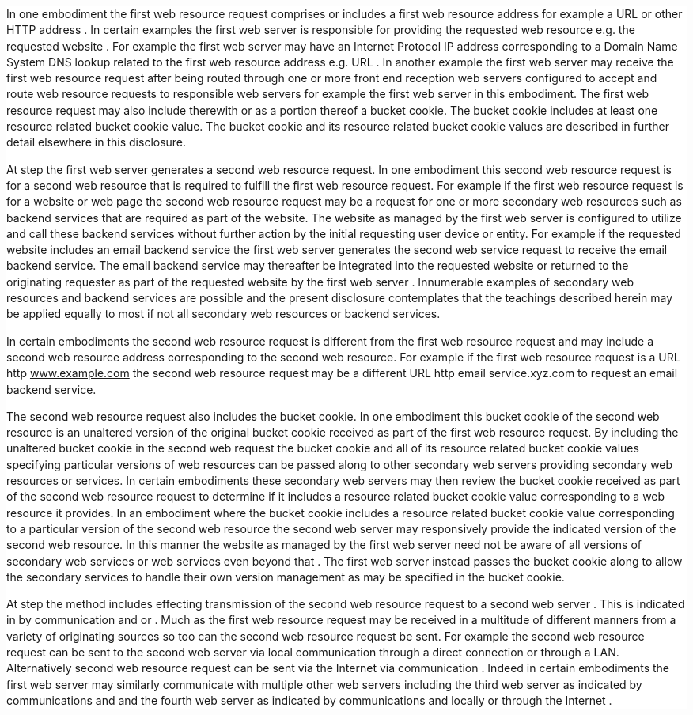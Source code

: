 In one embodiment the first web resource request comprises or includes a first web resource address for example a URL or other HTTP address . In certain examples the first web server is responsible for providing the requested web resource e.g. the requested website . For example the first web server may have an Internet Protocol IP address corresponding to a Domain Name System DNS lookup related to the first web resource address e.g. URL . In another example the first web server may receive the first web resource request after being routed through one or more front end reception web servers configured to accept and route web resource requests to responsible web servers for example the first web server in this embodiment. The first web resource request may also include therewith or as a portion thereof a bucket cookie. The bucket cookie includes at least one resource related bucket cookie value. The bucket cookie and its resource related bucket cookie values are described in further detail elsewhere in this disclosure.

At step the first web server generates a second web resource request. In one embodiment this second web resource request is for a second web resource that is required to fulfill the first web resource request. For example if the first web resource request is for a website or web page the second web resource request may be a request for one or more secondary web resources such as backend services that are required as part of the website. The website as managed by the first web server is configured to utilize and call these backend services without further action by the initial requesting user device or entity. For example if the requested website includes an email backend service the first web server generates the second web service request to receive the email backend service. The email backend service may thereafter be integrated into the requested website or returned to the originating requester as part of the requested website by the first web server . Innumerable examples of secondary web resources and backend services are possible and the present disclosure contemplates that the teachings described herein may be applied equally to most if not all secondary web resources or backend services.

In certain embodiments the second web resource request is different from the first web resource request and may include a second web resource address corresponding to the second web resource. For example if the first web resource request is a URL http www.example.com the second web resource request may be a different URL http email service.xyz.com to request an email backend service.

The second web resource request also includes the bucket cookie. In one embodiment this bucket cookie of the second web resource is an unaltered version of the original bucket cookie received as part of the first web resource request. By including the unaltered bucket cookie in the second web request the bucket cookie and all of its resource related bucket cookie values specifying particular versions of web resources can be passed along to other secondary web servers providing secondary web resources or services. In certain embodiments these secondary web servers may then review the bucket cookie received as part of the second web resource request to determine if it includes a resource related bucket cookie value corresponding to a web resource it provides. In an embodiment where the bucket cookie includes a resource related bucket cookie value corresponding to a particular version of the second web resource the second web server may responsively provide the indicated version of the second web resource. In this manner the website as managed by the first web server need not be aware of all versions of secondary web services or web services even beyond that . The first web server instead passes the bucket cookie along to allow the secondary services to handle their own version management as may be specified in the bucket cookie.

At step the method includes effecting transmission of the second web resource request to a second web server . This is indicated in by communication and or . Much as the first web resource request may be received in a multitude of different manners from a variety of originating sources so too can the second web resource request be sent. For example the second web resource request can be sent to the second web server via local communication through a direct connection or through a LAN. Alternatively second web resource request can be sent via the Internet via communication . Indeed in certain embodiments the first web server may similarly communicate with multiple other web servers including the third web server as indicated by communications and and the fourth web server as indicated by communications and locally or through the Internet .
